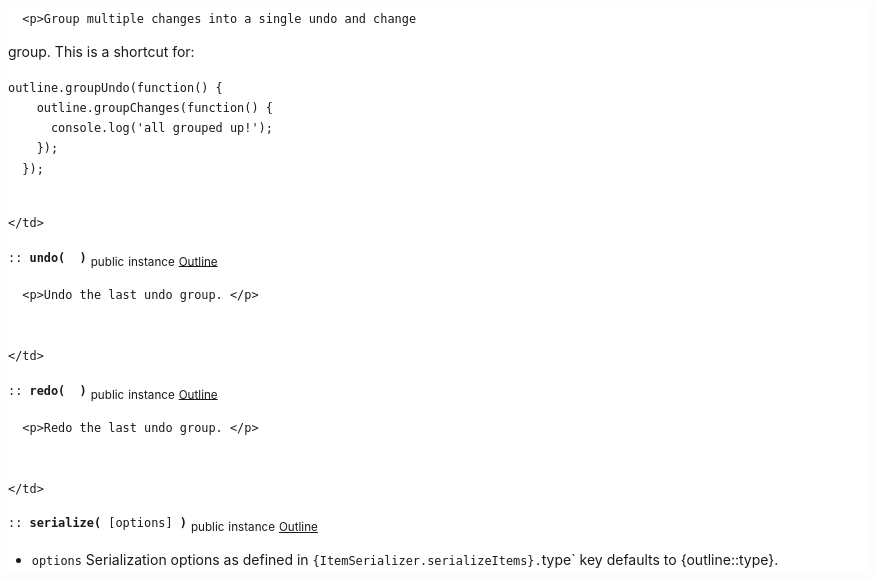       <p>Group multiple changes into a single undo and change
  group. This is a shortcut for:</p>
  <pre><code class="lang-javascript">outline.groupUndo(function() {
    outline.groupChanges(function() {
      console.log(&#39;all grouped up!&#39;);
    });
  });
  </code></pre>
  
      
    </td>
  </tr>
  
  <tr>
    <td><code>:: <b>undo(</b>  <b>)</b></code></td>
    <td width="8%" align="center"><sub>public</sub></td>
    <td width="8%" align="center"><sub>instance</sub></td>
    <td width="8%" align="center"><sub><a href="#class-Outline">Outline</a></sub></td>
  </tr>
  <tr>
    <td colspan="4">
      
      <p>Undo the last undo group. </p>
  
      
    </td>
  </tr>
  
  <tr>
    <td><code>:: <b>redo(</b>  <b>)</b></code></td>
    <td width="8%" align="center"><sub>public</sub></td>
    <td width="8%" align="center"><sub>instance</sub></td>
    <td width="8%" align="center"><sub><a href="#class-Outline">Outline</a></sub></td>
  </tr>
  <tr>
    <td colspan="4">
      
      <p>Redo the last undo group. </p>
  
      
    </td>
  </tr>
  
  <tr>
    <td><code>:: <b>serialize(</b> [options] <b>)</b></code></td>
    <td width="8%" align="center"><sub>public</sub></td>
    <td width="8%" align="center"><sub>instance</sub></td>
    <td width="8%" align="center"><sub><a href="#class-Outline">Outline</a></sub></td>
  </tr>
  <tr>
    <td colspan="4">
      <ul>
  <li><code>options</code> Serialization options as defined in <code>{ItemSerializer.serializeItems}.</code>type` key defaults to {outline::type}. </li>
  </ul>
  